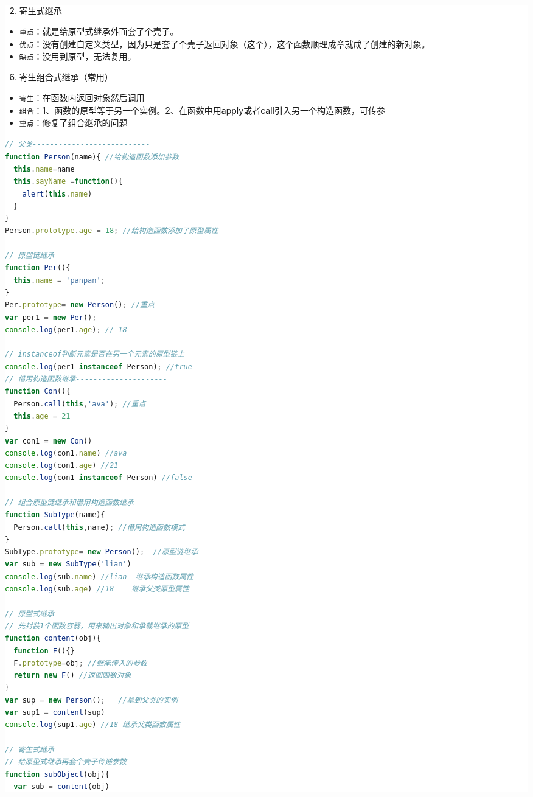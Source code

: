2. 寄生式继承 
  - `重点`：就是给原型式继承外面套了个壳子。
  - `优点`：没有创建自定义类型，因为只是套了个壳子返回对象（这个），这个函数顺理成章就成了创建的新对象。
  - `缺点`：没用到原型，无法复用。
  
6. 寄生组合式继承（常用）
  - `寄生`：在函数内返回对象然后调用
  - `组合`：1、函数的原型等于另一个实例。2、在函数中用apply或者call引入另一个构造函数，可传参　
  - `重点`：修复了组合继承的问题
  

```js
// 父类---------------------------
function Person(name){ //给构造函数添加参数
  this.name=name
  this.sayName =function(){
    alert(this.name)
  }
}
Person.prototype.age = 18; //给构造函数添加了原型属性

// 原型链继承---------------------------
function Per(){
  this.name = 'panpan';  
}
Per.prototype= new Person(); //重点
var per1 = new Per();
console.log(per1.age); // 18

// instanceof判断元素是否在另一个元素的原型链上
console.log(per1 instanceof Person); //true
// 借用构造函数继承---------------------
function Con(){
  Person.call(this,'ava'); //重点
  this.age = 21
}
var con1 = new Con()
console.log(con1.name) //ava
console.log(con1.age) //21
console.log(con1 instanceof Person) //false

// 组合原型链继承和借用构造函数继承
function SubType(name){
  Person.call(this,name); //借用构造函数模式
}
SubType.prototype= new Person();  //原型链继承
var sub = new SubType('lian')
console.log(sub.name) //lian  继承构造函数属性
console.log(sub.age) //18    继承父类原型属性

// 原型式继承---------------------------
// 先封装1个函数容器，用来输出对象和承载继承的原型
function content(obj){
  function F(){}
  F.prototype=obj; //继承传入的参数
  return new F() //返回函数对象
}
var sup = new Person();   //拿到父类的实例
var sup1 = content(sup)
console.log(sup1.age) //18 继承父类函数属性

// 寄生式继承----------------------
// 给原型式继承再套个壳子传递参数
function subObject(obj){
  var sub = content(obj)
```